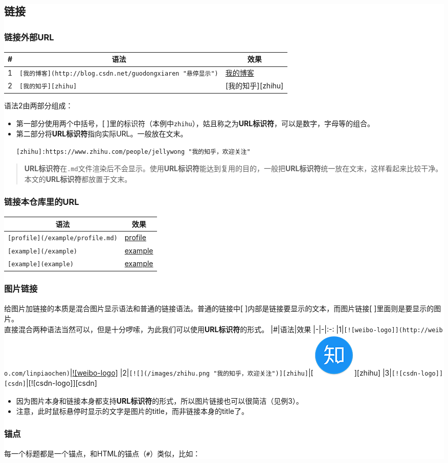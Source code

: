 ## 链接
### 链接外部URL
|#|语法|效果
|-|-|-
|1|`[我的博客](http://blog.csdn.net/guodongxiaren "悬停显示")`|[我的博客](http://blog.csdn.net/guodongxiaren "悬停显示")
|2|`[我的知乎][zhihu]`|[我的知乎][zhihu]

语法2由两部分组成：
- 第一部分使用两个中括号，[ ]里的标识符（本例中`zhihu`），姑且称之为**URL标识符**，可以是数字，字母等的组合。
- 第二部分将**URL标识符**指向实际URL。一般放在文末。
  ```
  [zhihu]:https://www.zhihu.com/people/jellywong "我的知乎，欢迎关注"
  ```
> **URL标识符**在`.md`文件渲染后不会显示。使用**URL标识符**能达到复用的目的，一般把**URL标识符**统一放在文末，这样看起来比较干净。
本文的**URL标识符**都放置于文末。

### 链接本仓库里的URL
|语法|效果
|-|-
|`[profile](/example/profile.md)`|[profile](/example/profile.md)
|`[example](/example)`|[example](/example)
|`[example](example)`|[example](example)

### 图片链接
给图片加链接的本质是混合图片显示语法和普通的链接语法。普通的链接中[ ]内部是链接要显示的文本，而图片链接[ ]里面则是要显示的图片。  
直接混合两种语法当然可以，但是十分啰嗦，为此我们可以使用**URL标识符**的形式。
|#|语法|效果
|-|-|:-:
|1|`[![weibo-logo]](http://weibo.com/linpiaochen)`|[![weibo-logo]](http://weibo.com/linpiaochen)
|2|`[![](/images/zhihu.png "我的知乎，欢迎关注")][zhihu]`|[![](/images/zhihu.png "我的知乎，欢迎关注")][zhihu]
|3|`[![csdn-logo]][csdn]`|[![csdn-logo]][csdn]

* 因为图片本身和链接本身都支持**URL标识符**的形式，所以图片链接也可以很简洁（见例3）。
* 注意，此时鼠标悬停时显示的文字是图片的title，而非链接本身的title了。

### 锚点
每一个标题都是一个锚点，和HTML的锚点（`#`）类似，比如：


[foryou]: https://github.com/guodongxiaren/ImageCache/raw/master/Logo/foryou.gif